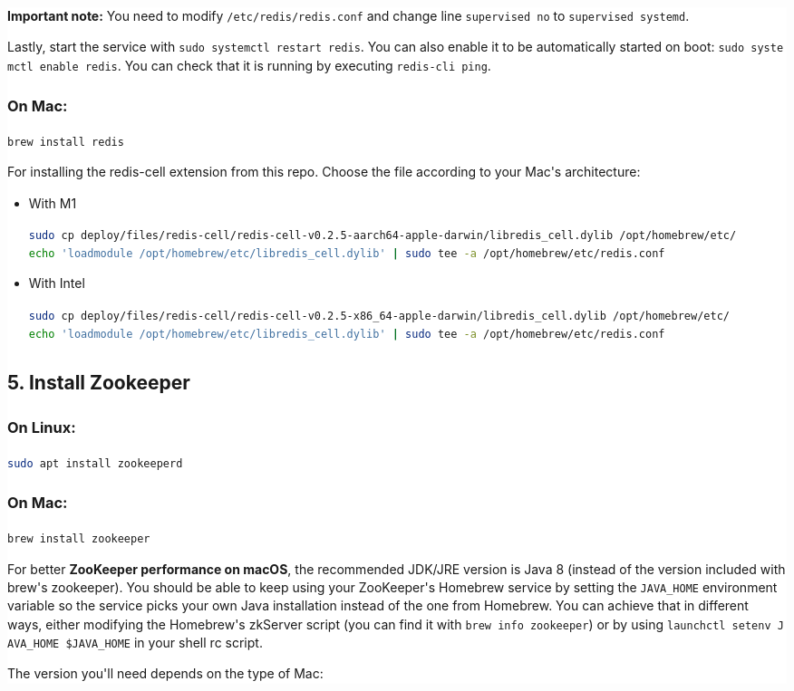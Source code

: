 **Important note:** You need to modify `/etc/redis/redis.conf` and change line `supervised no` to `supervised systemd`.

Lastly, start the service with `sudo systemctl restart redis`. You can also enable it to be automatically started on boot: `sudo systemctl enable redis`. You can check that it is running by executing `redis-cli ping`.


### On Mac:

```bash
brew install redis
```

For installing the redis-cell extension from this repo. Choose the file according to your Mac's architecture:

  
* With M1
    ```bash
    sudo cp deploy/files/redis-cell/redis-cell-v0.2.5-aarch64-apple-darwin/libredis_cell.dylib /opt/homebrew/etc/
    echo 'loadmodule /opt/homebrew/etc/libredis_cell.dylib' | sudo tee -a /opt/homebrew/etc/redis.conf
    ```

* With Intel
    ```bash
    sudo cp deploy/files/redis-cell/redis-cell-v0.2.5-x86_64-apple-darwin/libredis_cell.dylib /opt/homebrew/etc/
    echo 'loadmodule /opt/homebrew/etc/libredis_cell.dylib' | sudo tee -a /opt/homebrew/etc/redis.conf
    ```

## 5. Install Zookeeper

### On Linux:

```bash
sudo apt install zookeeperd
```

### On Mac:

```bash
brew install zookeeper
```

For better **ZooKeeper performance on macOS**, the recommended JDK/JRE version is Java 8 (instead of the version included with brew's zookeeper). You should be able to keep using your ZooKeeper's Homebrew service by setting the `JAVA_HOME` environment variable so the service picks your own Java installation instead of the one from Homebrew.
You can achieve that in different ways, either modifying the Homebrew's zkServer script (you can find it with `brew info zookeeper`) or by using `launchctl setenv JAVA_HOME $JAVA_HOME` in your shell rc script.

The version you'll need depends on the type of Mac:
